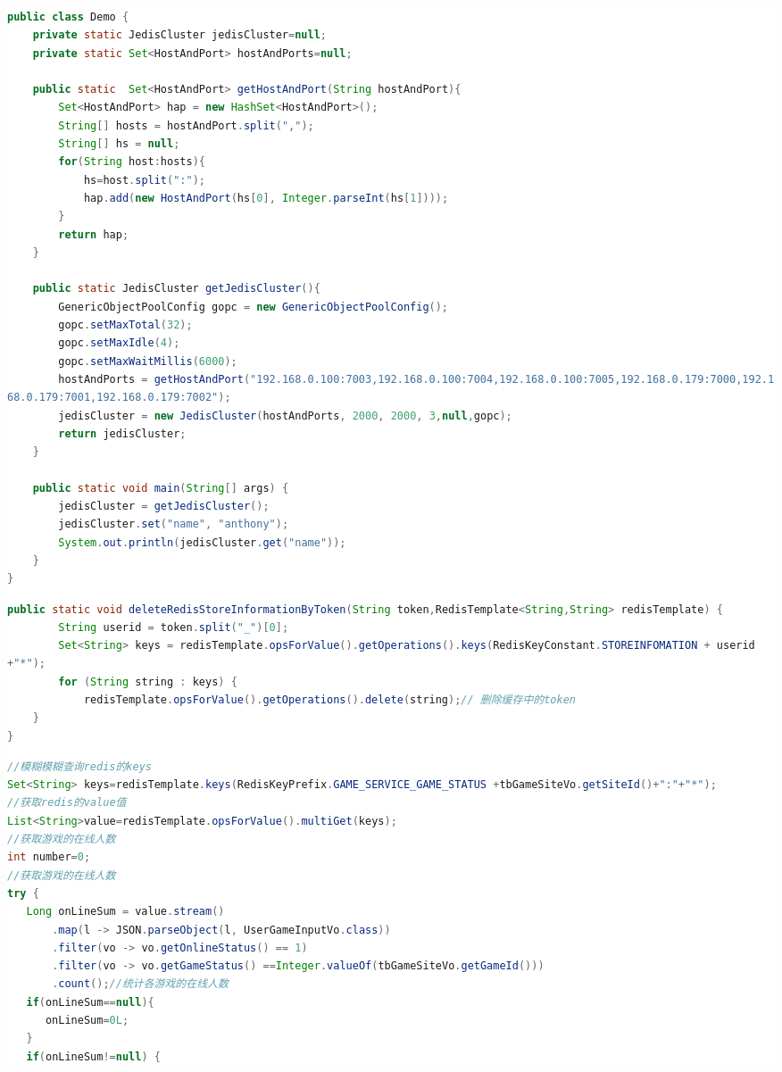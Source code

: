 ```java
public class Demo {
    private static JedisCluster jedisCluster=null;
    private static Set<HostAndPort> hostAndPorts=null;

    public static  Set<HostAndPort> getHostAndPort(String hostAndPort){
        Set<HostAndPort> hap = new HashSet<HostAndPort>();
        String[] hosts = hostAndPort.split(",");
        String[] hs = null;
        for(String host:hosts){
            hs=host.split(":");
            hap.add(new HostAndPort(hs[0], Integer.parseInt(hs[1])));
        }
        return hap;
    }

    public static JedisCluster getJedisCluster(){
        GenericObjectPoolConfig gopc = new GenericObjectPoolConfig();
        gopc.setMaxTotal(32);
        gopc.setMaxIdle(4);
        gopc.setMaxWaitMillis(6000);
        hostAndPorts = getHostAndPort("192.168.0.100:7003,192.168.0.100:7004,192.168.0.100:7005,192.168.0.179:7000,192.168.0.179:7001,192.168.0.179:7002");
        jedisCluster = new JedisCluster(hostAndPorts, 2000, 2000, 3,null,gopc);
        return jedisCluster;
    }

    public static void main(String[] args) {
        jedisCluster = getJedisCluster();
        jedisCluster.set("name", "anthony");
        System.out.println(jedisCluster.get("name"));
    }
}
```

```java
public static void deleteRedisStoreInformationByToken(String token,RedisTemplate<String,String> redisTemplate) {
        String userid = token.split("_")[0];
        Set<String> keys = redisTemplate.opsForValue().getOperations().keys(RedisKeyConstant.STOREINFOMATION + userid+"*");
        for (String string : keys) {
            redisTemplate.opsForValue().getOperations().delete(string);// 删除缓存中的token
    }
}
```
```java
//模糊模糊查询redis的keys
Set<String> keys=redisTemplate.keys(RedisKeyPrefix.GAME_SERVICE_GAME_STATUS +tbGameSiteVo.getSiteId()+":"+"*");
//获取redis的value值
List<String>value=redisTemplate.opsForValue().multiGet(keys);
//获取游戏的在线人数
int number=0;
//获取游戏的在线人数
try {
   Long onLineSum = value.stream()
       .map(l -> JSON.parseObject(l, UserGameInputVo.class))
       .filter(vo -> vo.getOnlineStatus() == 1)
       .filter(vo -> vo.getGameStatus() ==Integer.valueOf(tbGameSiteVo.getGameId()))
       .count();//统计各游戏的在线人数
   if(onLineSum==null){
      onLineSum=0L;
   }
   if(onLineSum!=null) {
```
